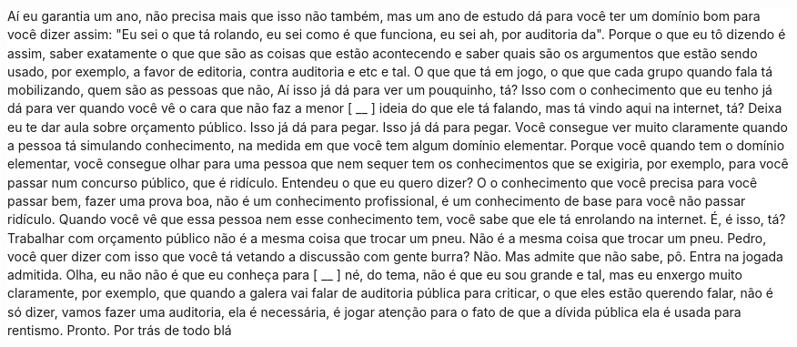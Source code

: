Aí eu garantia
um ano, não precisa mais que isso não
também, mas um ano de estudo dá para
você ter um domínio bom para você dizer
assim: "Eu sei o que tá rolando, eu sei
como é que funciona,
eu sei ah, por auditoria da". Porque o
que eu tô dizendo é assim, saber
exatamente o que que são as coisas que
estão acontecendo e saber quais são os
argumentos que estão sendo usado, por
exemplo, a favor de editoria, contra
auditoria e etc e tal. O que que tá em
jogo, o que que cada grupo quando fala
tá mobilizando,
quem são as pessoas que não, Aí isso já
dá para ver um pouquinho, tá? Isso com o
conhecimento que eu tenho já dá para ver
quando você vê o cara que não faz a
menor [ __ ] ideia do que ele tá falando,
mas tá vindo aqui na internet, tá? Deixa
eu te dar aula sobre orçamento público.
Isso já dá para pegar. Isso já dá para
pegar. Você consegue ver muito
claramente
quando a pessoa tá simulando
conhecimento,
na medida em que você tem algum domínio
elementar. Porque você quando tem o
domínio elementar, você consegue olhar
para uma pessoa que nem sequer tem os
conhecimentos que se exigiria, por
exemplo,
para você passar num concurso público,
que é ridículo. Entendeu o que eu quero
dizer?
O o conhecimento que você precisa para
você passar bem, fazer uma prova boa,
não é um conhecimento profissional, é um
conhecimento de base para você não
passar ridículo.
Quando você vê que essa pessoa nem esse
conhecimento tem, você sabe que ele tá
enrolando na internet.
É, é isso, tá? Trabalhar com orçamento
público
não é a mesma coisa que trocar um pneu.
Não é a mesma coisa que trocar um pneu.
Pedro, você quer dizer com isso que você
tá vetando
a discussão
com gente burra? Não. Mas admite que não
sabe, pô.
Entra na jogada admitida. Olha, eu não
não é que eu conheça para [ __ ] né,
do tema, não é que eu sou grande e tal,
mas eu enxergo muito claramente, por
exemplo, que quando a galera vai falar
de auditoria pública para criticar, o
que eles estão querendo falar, não é só
dizer, vamos fazer uma auditoria, ela é
necessária, é jogar atenção para o fato
de que a dívida pública ela é usada para
rentismo. Pronto. Por trás de todo blá